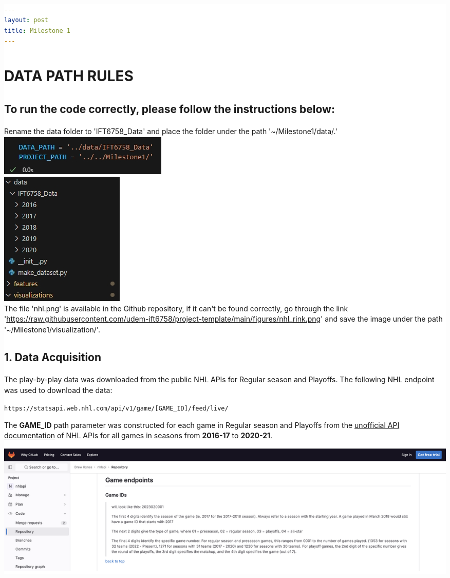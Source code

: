 ```yaml
---
layout: post
title: Milestone 1
---
```


# <strong>DATA PATH RULES</strong>
## To run the code correctly, please follow the instructions below:<br> 
Rename the data folder to 'IFT6758_Data' and place the folder under the path '~/Milestone1/data/.' <br>
![path_img](../images/path.png)<br>![path_img](../images/path2.png)<br>
The file 'nhl.png' is available in the Github repository, if it can't be found correctly, go through the link 'https://raw.githubusercontent.com/udem-ift6758/project-template/main/figures/nhl_rink.png' and save the image under the path '~/Milestone1/visualization/'.

## <strong>1. Data Acquisition</strong>

The play-by-play data was downloaded from the public NHL APIs for Regular season and Playoffs.
The following NHL endpoint was used to download the data:
```markdown
https://statsapi.web.nhl.com/api/v1/game/[GAME_ID]/feed/live/
```
The <strong>GAME_ID</strong> path parameter was constructed for each game in Regular season
and Playoffs from the [unofficial API documentation](https://gitlab.com/dword4/nhlapi/-/blob/master/stats-api.md#game-ids) 
of NHL APIs for all games in seasons from <strong>2016-17</strong> to <strong>2020-21</strong>.

![My image Name](../images/GAME_ID.png)
